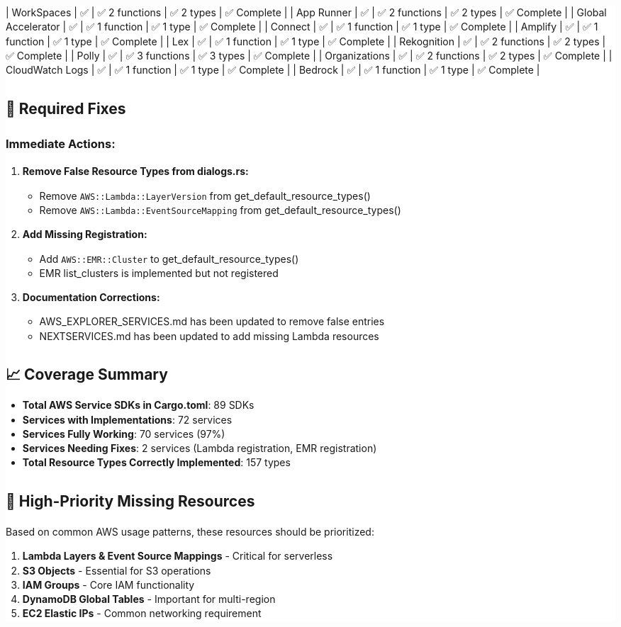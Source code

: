 | WorkSpaces | ✅ | ✅ 2 functions | ✅ 2 types | ✅ Complete |
| App Runner | ✅ | ✅ 2 functions | ✅ 2 types | ✅ Complete |
| Global Accelerator | ✅ | ✅ 1 function | ✅ 1 type | ✅ Complete |
| Connect | ✅ | ✅ 1 function | ✅ 1 type | ✅ Complete |
| Amplify | ✅ | ✅ 1 function | ✅ 1 type | ✅ Complete |
| Lex | ✅ | ✅ 1 function | ✅ 1 type | ✅ Complete |
| Rekognition | ✅ | ✅ 2 functions | ✅ 2 types | ✅ Complete |
| Polly | ✅ | ✅ 3 functions | ✅ 3 types | ✅ Complete |
| Organizations | ✅ | ✅ 2 functions | ✅ 2 types | ✅ Complete |
| CloudWatch Logs | ✅ | ✅ 1 function | ✅ 1 type | ✅ Complete |
| Bedrock | ✅ | ✅ 1 function | ✅ 1 type | ✅ Complete |

## 🔴 **Required Fixes**

### **Immediate Actions:**

1. **Remove False Resource Types from dialogs.rs:**
   - Remove `AWS::Lambda::LayerVersion` from get_default_resource_types()
   - Remove `AWS::Lambda::EventSourceMapping` from get_default_resource_types()

2. **Add Missing Registration:**
   - Add `AWS::EMR::Cluster` to get_default_resource_types() 
   - EMR list_clusters is implemented but not registered

3. **Documentation Corrections:**
   - AWS_EXPLORER_SERVICES.md has been updated to remove false entries
   - NEXTSERVICES.md has been updated to add missing Lambda resources

## 📈 **Coverage Summary**

- **Total AWS Service SDKs in Cargo.toml**: 89 SDKs
- **Services with Implementations**: 72 services
- **Services Fully Working**: 70 services (97%)
- **Services Needing Fixes**: 2 services (Lambda registration, EMR registration)
- **Total Resource Types Correctly Implemented**: 157 types

## 🚀 **High-Priority Missing Resources**

Based on common AWS usage patterns, these resources should be prioritized:

1. **Lambda Layers & Event Source Mappings** - Critical for serverless
2. **S3 Objects** - Essential for S3 operations
3. **IAM Groups** - Core IAM functionality
4. **DynamoDB Global Tables** - Important for multi-region
5. **EC2 Elastic IPs** - Common networking requirement
